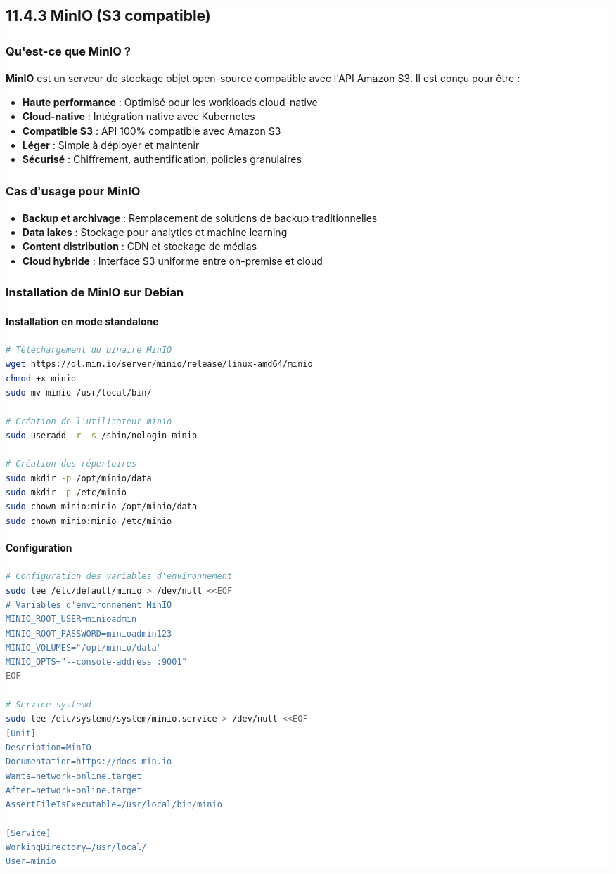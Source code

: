 
## 11.4.3 MinIO (S3 compatible)

### Qu'est-ce que MinIO ?

**MinIO** est un serveur de stockage objet open-source compatible avec l'API Amazon S3. Il est conçu pour être :

- **Haute performance** : Optimisé pour les workloads cloud-native
- **Cloud-native** : Intégration native avec Kubernetes
- **Compatible S3** : API 100% compatible avec Amazon S3
- **Léger** : Simple à déployer et maintenir
- **Sécurisé** : Chiffrement, authentification, policies granulaires

### Cas d'usage pour MinIO

- **Backup et archivage** : Remplacement de solutions de backup traditionnelles
- **Data lakes** : Stockage pour analytics et machine learning
- **Content distribution** : CDN et stockage de médias
- **Cloud hybride** : Interface S3 uniforme entre on-premise et cloud

### Installation de MinIO sur Debian

#### Installation en mode standalone

```bash
# Téléchargement du binaire MinIO
wget https://dl.min.io/server/minio/release/linux-amd64/minio
chmod +x minio
sudo mv minio /usr/local/bin/

# Création de l'utilisateur minio
sudo useradd -r -s /sbin/nologin minio

# Création des répertoires
sudo mkdir -p /opt/minio/data
sudo mkdir -p /etc/minio
sudo chown minio:minio /opt/minio/data
sudo chown minio:minio /etc/minio
```

#### Configuration

```bash
# Configuration des variables d'environnement
sudo tee /etc/default/minio > /dev/null <<EOF
# Variables d'environnement MinIO
MINIO_ROOT_USER=minioadmin
MINIO_ROOT_PASSWORD=minioadmin123
MINIO_VOLUMES="/opt/minio/data"
MINIO_OPTS="--console-address :9001"
EOF

# Service systemd
sudo tee /etc/systemd/system/minio.service > /dev/null <<EOF
[Unit]
Description=MinIO
Documentation=https://docs.min.io
Wants=network-online.target
After=network-online.target
AssertFileIsExecutable=/usr/local/bin/minio

[Service]
WorkingDirectory=/usr/local/
User=minio
```